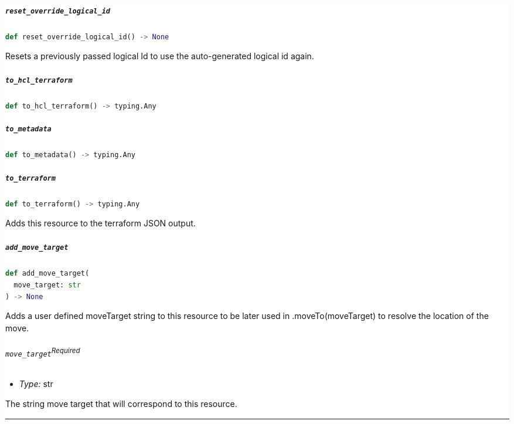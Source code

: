 
##### `reset_override_logical_id` <a name="reset_override_logical_id" id="@cdktf/provider-kubernetes.horizontalPodAutoscalerV2.HorizontalPodAutoscalerV2.resetOverrideLogicalId"></a>

```python
def reset_override_logical_id() -> None
```

Resets a previously passed logical Id to use the auto-generated logical id again.

##### `to_hcl_terraform` <a name="to_hcl_terraform" id="@cdktf/provider-kubernetes.horizontalPodAutoscalerV2.HorizontalPodAutoscalerV2.toHclTerraform"></a>

```python
def to_hcl_terraform() -> typing.Any
```

##### `to_metadata` <a name="to_metadata" id="@cdktf/provider-kubernetes.horizontalPodAutoscalerV2.HorizontalPodAutoscalerV2.toMetadata"></a>

```python
def to_metadata() -> typing.Any
```

##### `to_terraform` <a name="to_terraform" id="@cdktf/provider-kubernetes.horizontalPodAutoscalerV2.HorizontalPodAutoscalerV2.toTerraform"></a>

```python
def to_terraform() -> typing.Any
```

Adds this resource to the terraform JSON output.

##### `add_move_target` <a name="add_move_target" id="@cdktf/provider-kubernetes.horizontalPodAutoscalerV2.HorizontalPodAutoscalerV2.addMoveTarget"></a>

```python
def add_move_target(
  move_target: str
) -> None
```

Adds a user defined moveTarget string to this resource to be later used in .moveTo(moveTarget) to resolve the location of the move.

###### `move_target`<sup>Required</sup> <a name="move_target" id="@cdktf/provider-kubernetes.horizontalPodAutoscalerV2.HorizontalPodAutoscalerV2.addMoveTarget.parameter.moveTarget"></a>

- *Type:* str

The string move target that will correspond to this resource.

---